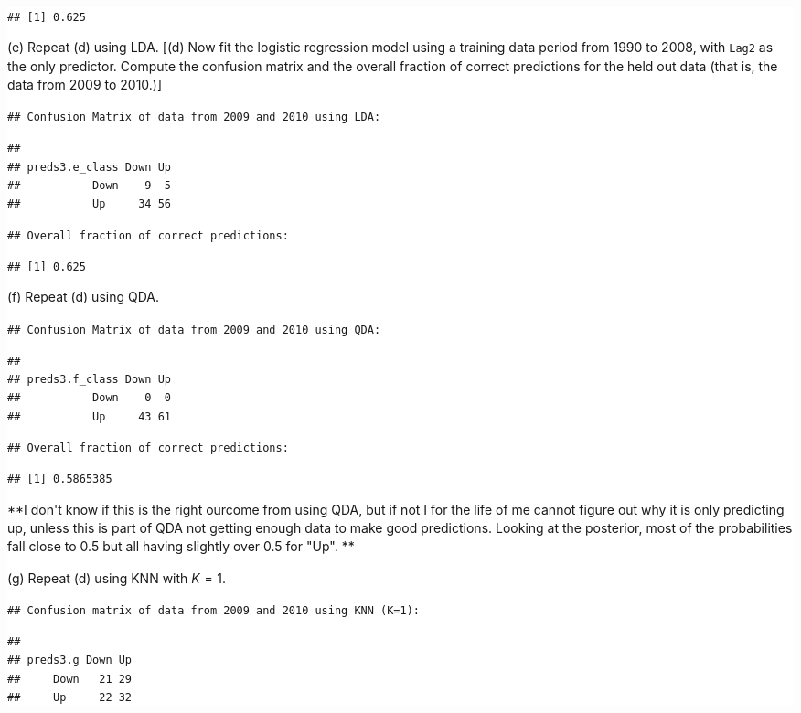 ```
## [1] 0.625
```

  (e) Repeat (d) using LDA. [(d) Now fit the logistic regression model using a training data period from 1990 to 2008, with `Lag2` as the only predictor. Compute the confusion matrix and the overall fraction of correct predictions for the held out data (that is, the data from 2009 to 2010.)]


```
## Confusion Matrix of data from 2009 and 2010 using LDA:
```

```
##               
## preds3.e_class Down Up
##           Down    9  5
##           Up     34 56
```

```
## Overall fraction of correct predictions:
```

```
## [1] 0.625
```

  (f) Repeat (d) using QDA.


```
## Confusion Matrix of data from 2009 and 2010 using QDA:
```

```
##               
## preds3.f_class Down Up
##           Down    0  0
##           Up     43 61
```

```
## Overall fraction of correct predictions:
```

```
## [1] 0.5865385
```

**I don't know if this is the right ourcome from using QDA, but if not I for the life of me cannot figure out why it is only predicting up, unless this is part of QDA not getting enough data to make good predictions. Looking at the posterior, most of the probabilities fall close to 0.5 but all having slightly over 0.5 for "Up". **
  
  (g) Repeat (d) using KNN with $K=1$.


```
## Confusion matrix of data from 2009 and 2010 using KNN (K=1):
```

```
##         
## preds3.g Down Up
##     Down   21 29
##     Up     22 32
```
